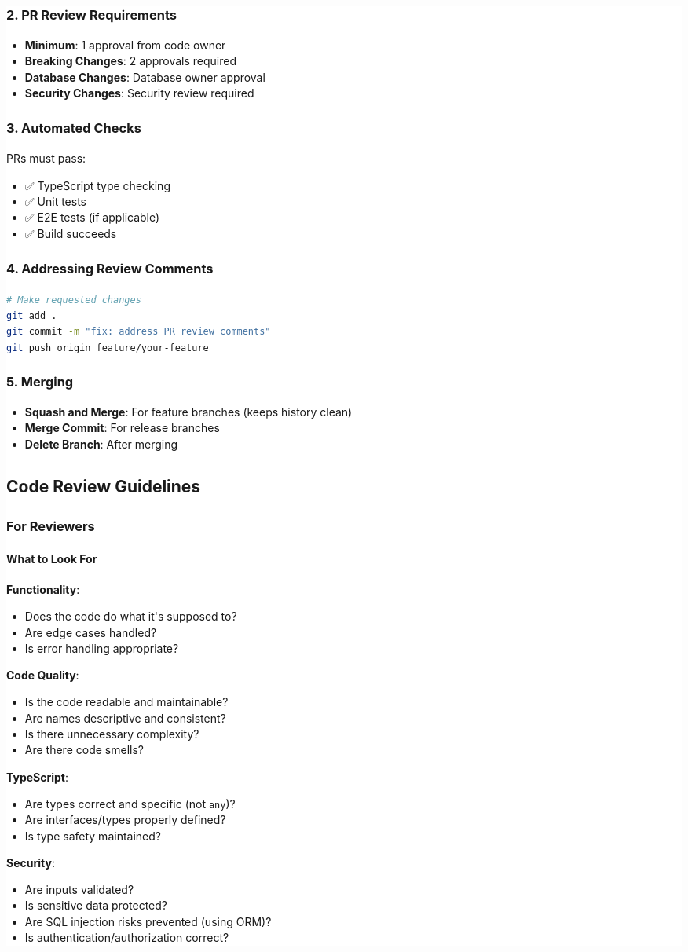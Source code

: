 ### 2. PR Review Requirements

- **Minimum**: 1 approval from code owner
- **Breaking Changes**: 2 approvals required
- **Database Changes**: Database owner approval
- **Security Changes**: Security review required

### 3. Automated Checks

PRs must pass:
- ✅ TypeScript type checking
- ✅ Unit tests
- ✅ E2E tests (if applicable)
- ✅ Build succeeds

### 4. Addressing Review Comments

```bash
# Make requested changes
git add .
git commit -m "fix: address PR review comments"
git push origin feature/your-feature
```

### 5. Merging

- **Squash and Merge**: For feature branches (keeps history clean)
- **Merge Commit**: For release branches
- **Delete Branch**: After merging

## Code Review Guidelines

### For Reviewers

#### What to Look For

**Functionality**:
- Does the code do what it's supposed to?
- Are edge cases handled?
- Is error handling appropriate?

**Code Quality**:
- Is the code readable and maintainable?
- Are names descriptive and consistent?
- Is there unnecessary complexity?
- Are there code smells?

**TypeScript**:
- Are types correct and specific (not `any`)?
- Are interfaces/types properly defined?
- Is type safety maintained?

**Security**:
- Are inputs validated?
- Is sensitive data protected?
- Are SQL injection risks prevented (using ORM)?
- Is authentication/authorization correct?
